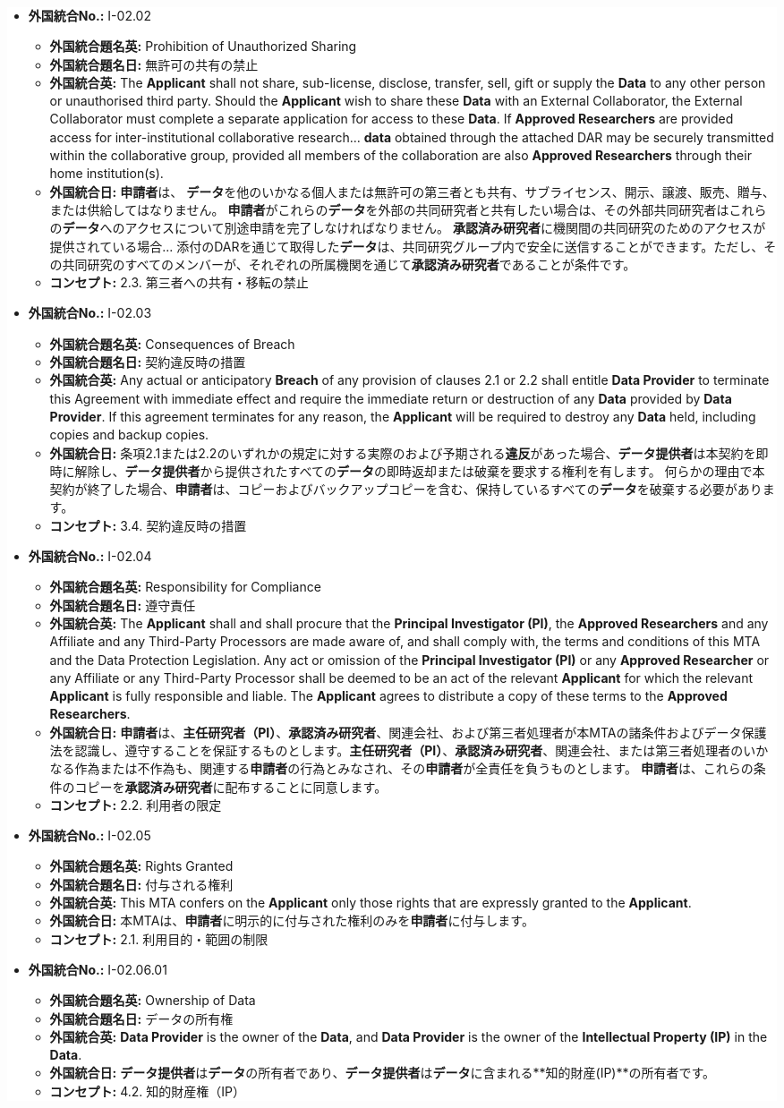 *   **外国統合No.:** I-02.02
    *   **外国統合題名英:** Prohibition of Unauthorized Sharing
    *   **外国統合題名日:** 無許可の共有の禁止
    *   **外国統合英:** The **Applicant** shall not share, sub-license, disclose, transfer, sell, gift or supply the **Data** to any other person or unauthorised third party. Should the **Applicant** wish to share these **Data** with an External Collaborator, the External Collaborator must complete a separate application for access to these **Data**. If **Approved Researchers** are provided access for inter-institutional collaborative research... **data** obtained through the attached DAR may be securely transmitted within the collaborative group, provided all members of the collaboration are also **Approved Researchers** through their home institution(s).
    *   **外国統合日:** **申請者**は、 **データ**を他のいかなる個人または無許可の第三者とも共有、サブライセンス、開示、譲渡、販売、贈与、または供給してはなりません。 **申請者**がこれらの**データ**を外部の共同研究者と共有したい場合は、その外部共同研究者はこれらの**データ**へのアクセスについて別途申請を完了しなければなりません。 **承認済み研究者**に機関間の共同研究のためのアクセスが提供されている場合... 添付のDARを通じて取得した**データ**は、共同研究グループ内で安全に送信することができます。ただし、その共同研究のすべてのメンバーが、それぞれの所属機関を通じて**承認済み研究者**であることが条件です。
    *   **コンセプト:** 2.3. 第三者への共有・移転の禁止

*   **外国統合No.:** I-02.03
    *   **外国統合題名英:** Consequences of Breach
    *   **外国統合題名日:** 契約違反時の措置
    *   **外国統合英:** Any actual or anticipatory **Breach** of any provision of clauses 2.1 or 2.2 shall entitle **Data Provider** to terminate this Agreement with immediate effect and require the immediate return or destruction of any **Data** provided by **Data Provider**. If this agreement terminates for any reason, the **Applicant** will be required to destroy any **Data** held, including copies and backup copies.
    *   **外国統合日:** 条項2.1または2.2のいずれかの規定に対する実際のおよび予期される**違反**があった場合、**データ提供者**は本契約を即時に解除し、**データ提供者**から提供されたすべての**データ**の即時返却または破棄を要求する権利を有します。 何らかの理由で本契約が終了した場合、**申請者**は、コピーおよびバックアップコピーを含む、保持しているすべての**データ**を破棄する必要があります。
    *   **コンセプト:** 3.4. 契約違反時の措置

*   **外国統合No.:** I-02.04
    *   **外国統合題名英:** Responsibility for Compliance
    *   **外国統合題名日:** 遵守責任
    *   **外国統合英:** The **Applicant** shall and shall procure that the **Principal Investigator (PI)**, the **Approved Researchers** and any Affiliate and any Third-Party Processors are made aware of, and shall comply with, the terms and conditions of this MTA and the Data Protection Legislation. Any act or omission of the **Principal Investigator (PI)** or any **Approved Researcher** or any Affiliate or any Third-Party Processor shall be deemed to be an act of the relevant **Applicant** for which the relevant **Applicant** is fully responsible and liable. The **Applicant** agrees to distribute a copy of these terms to the **Approved Researchers**.
    *   **外国統合日:** **申請者**は、**主任研究者（PI）**、**承認済み研究者**、関連会社、および第三者処理者が本MTAの諸条件およびデータ保護法を認識し、遵守することを保証するものとします。**主任研究者（PI）**、**承認済み研究者**、関連会社、または第三者処理者のいかなる作為または不作為も、関連する**申請者**の行為とみなされ、その**申請者**が全責任を負うものとします。 **申請者**は、これらの条件のコピーを**承認済み研究者**に配布することに同意します。
    *   **コンセプト:** 2.2. 利用者の限定

*   **外国統合No.:** I-02.05
    *   **外国統合題名英:** Rights Granted
    *   **外国統合題名日:** 付与される権利
    *   **外国統合英:** This MTA confers on the **Applicant** only those rights that are expressly granted to the **Applicant**.
    *   **外国統合日:** 本MTAは、**申請者**に明示的に付与された権利のみを**申請者**に付与します。
    *   **コンセプト:** 2.1. 利用目的・範囲の制限

*   **外国統合No.:** I-02.06.01
    *   **外国統合題名英:** Ownership of Data
    *   **外国統合題名日:** データの所有権
    *   **外国統合英:** **Data Provider** is the owner of the **Data**, and **Data Provider** is the owner of the **Intellectual Property (IP)** in the **Data**.
    *   **外国統合日:** **データ提供者**は**データ**の所有者であり、**データ提供者**は**データ**に含まれる**知的財産(IP)**の所有者です。
    *   **コンセプト:** 4.2. 知的財産権（IP）
